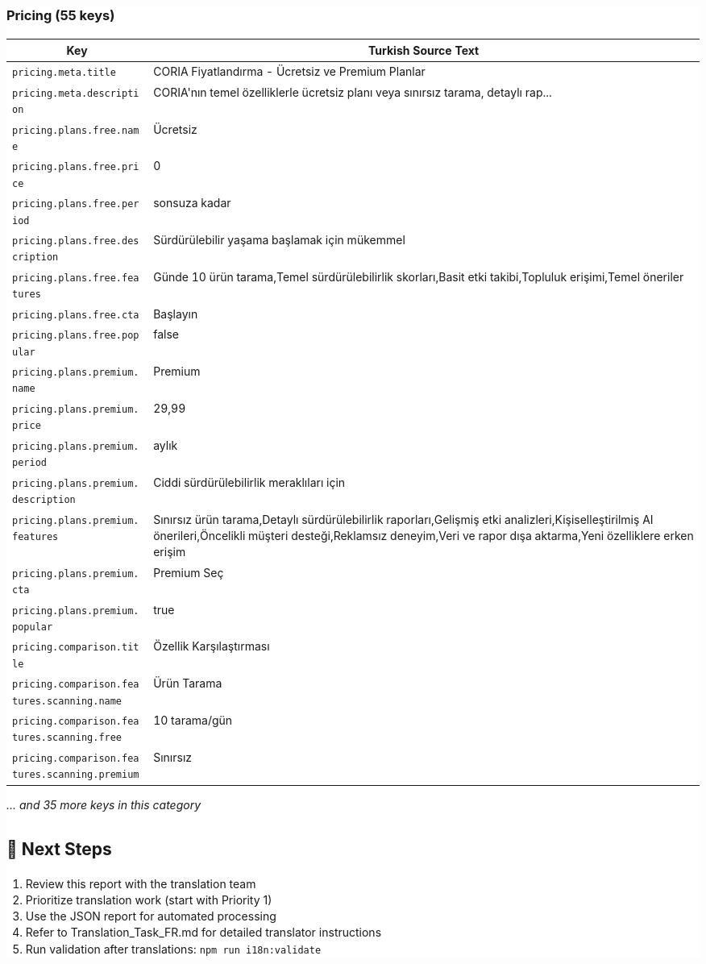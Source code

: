 ### Pricing (55 keys)

| Key | Turkish Source Text |
|-----|---------------------|
| `pricing.meta.title` | CORIA Fiyatlandırma - Ücretsiz ve Premium Planlar |
| `pricing.meta.description` | CORIA'nın temel özelliklerle ücretsiz planı veya sınırsız tarama, detaylı rap... |
| `pricing.plans.free.name` | Ücretsiz |
| `pricing.plans.free.price` | 0 |
| `pricing.plans.free.period` | sonsuza kadar |
| `pricing.plans.free.description` | Sürdürülebilir yaşama başlamak için mükemmel |
| `pricing.plans.free.features` | Günde 10 ürün tarama,Temel sürdürülebilirlik skorları,Basit etki takibi,Topluluk erişimi,Temel öneriler |
| `pricing.plans.free.cta` | Başlayın |
| `pricing.plans.free.popular` | false |
| `pricing.plans.premium.name` | Premium |
| `pricing.plans.premium.price` | 29,99 |
| `pricing.plans.premium.period` | aylık |
| `pricing.plans.premium.description` | Ciddi sürdürülebilirlik meraklıları için |
| `pricing.plans.premium.features` | Sınırsız ürün tarama,Detaylı sürdürülebilirlik raporları,Gelişmiş etki analizleri,Kişiselleştirilmiş AI önerileri,Öncelikli müşteri desteği,Reklamsız deneyim,Veri ve rapor dışa aktarma,Yeni özelliklere erken erişim |
| `pricing.plans.premium.cta` | Premium Seç |
| `pricing.plans.premium.popular` | true |
| `pricing.comparison.title` | Özellik Karşılaştırması |
| `pricing.comparison.features.scanning.name` | Ürün Tarama |
| `pricing.comparison.features.scanning.free` | 10 tarama/gün |
| `pricing.comparison.features.scanning.premium` | Sınırsız |

*... and 35 more keys in this category*

## 🚀 Next Steps

1. Review this report with the translation team
2. Prioritize translation work (start with Priority 1)
3. Use the JSON report for automated processing
4. Refer to Translation_Task_FR.md for detailed translator instructions
5. Run validation after translations: `npm run i18n:validate`

